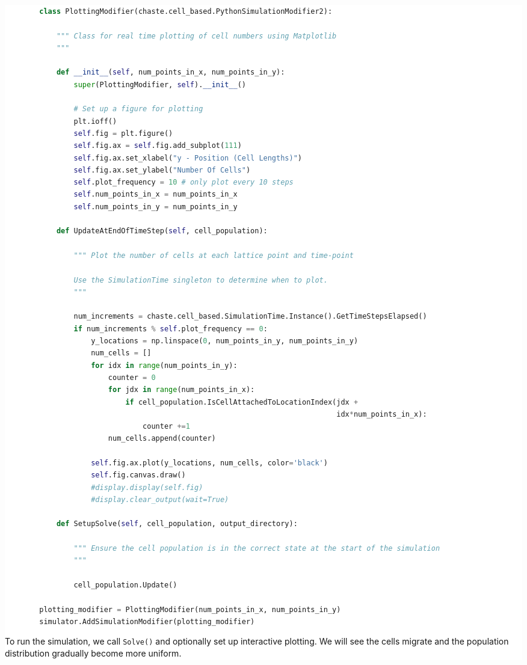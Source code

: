 ```python
        class PlottingModifier(chaste.cell_based.PythonSimulationModifier2):

            """ Class for real time plotting of cell numbers using Matplotlib
            """

            def __init__(self, num_points_in_x, num_points_in_y):
                super(PlottingModifier, self).__init__()

                # Set up a figure for plotting
                plt.ioff()
                self.fig = plt.figure()
                self.fig.ax = self.fig.add_subplot(111)
                self.fig.ax.set_xlabel("y - Position (Cell Lengths)")
                self.fig.ax.set_ylabel("Number Of Cells")
                self.plot_frequency = 10 # only plot every 10 steps
                self.num_points_in_x = num_points_in_x
                self.num_points_in_y = num_points_in_y

            def UpdateAtEndOfTimeStep(self, cell_population):

                """ Plot the number of cells at each lattice point and time-point

                Use the SimulationTime singleton to determine when to plot.
                """

                num_increments = chaste.cell_based.SimulationTime.Instance().GetTimeStepsElapsed()
                if num_increments % self.plot_frequency == 0:
                    y_locations = np.linspace(0, num_points_in_y, num_points_in_y)
                    num_cells = []
                    for idx in range(num_points_in_y):
                        counter = 0
                        for jdx in range(num_points_in_x):
                            if cell_population.IsCellAttachedToLocationIndex(jdx +
                                                                             idx*num_points_in_x):
                                counter +=1
                        num_cells.append(counter)

                    self.fig.ax.plot(y_locations, num_cells, color='black')
                    self.fig.canvas.draw()
                    #display.display(self.fig)
                    #display.clear_output(wait=True)

            def SetupSolve(self, cell_population, output_directory):

                """ Ensure the cell population is in the correct state at the start of the simulation
                """

                cell_population.Update()

        plotting_modifier = PlottingModifier(num_points_in_x, num_points_in_y)
        simulator.AddSimulationModifier(plotting_modifier)

```
To run the simulation, we call `Solve()` and optionally set up interactive plotting. We will see the cells
migrate and the population distribution gradually become more uniform.
